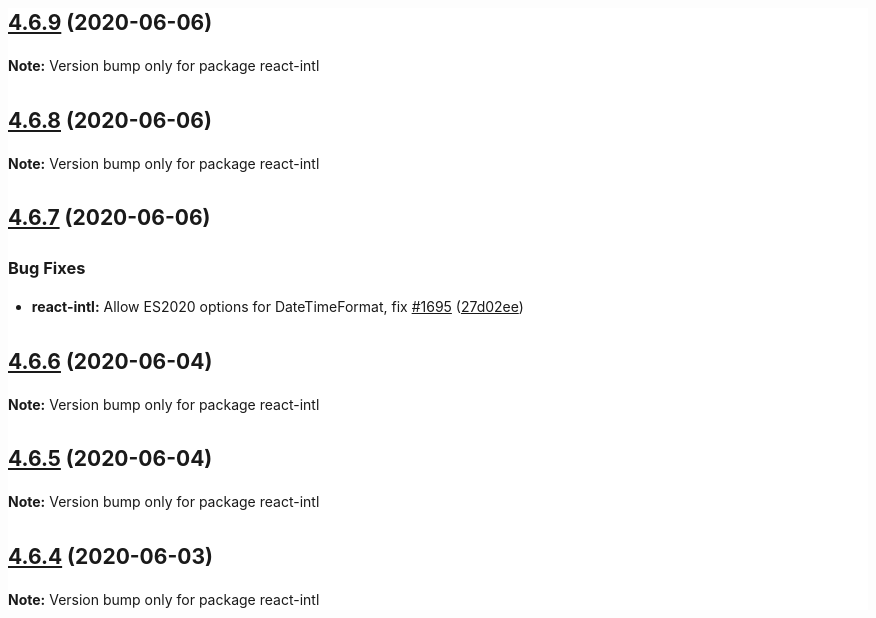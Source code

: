 


## [4.6.9](https://github.com/formatjs/formatjs/compare/react-intl@4.6.8...react-intl@4.6.9) (2020-06-06)

**Note:** Version bump only for package react-intl





## [4.6.8](https://github.com/formatjs/formatjs/compare/react-intl@4.6.7...react-intl@4.6.8) (2020-06-06)

**Note:** Version bump only for package react-intl





## [4.6.7](https://github.com/formatjs/formatjs/compare/react-intl@4.6.6...react-intl@4.6.7) (2020-06-06)


### Bug Fixes

* **react-intl:** Allow ES2020 options for DateTimeFormat, fix [#1695](https://github.com/formatjs/formatjs/issues/1695) ([27d02ee](https://github.com/formatjs/formatjs/commit/27d02ee6a34a67b0dca00b66a4cafbd5b628108c))





## [4.6.6](https://github.com/formatjs/formatjs/compare/react-intl@4.6.5...react-intl@4.6.6) (2020-06-04)

**Note:** Version bump only for package react-intl





## [4.6.5](https://github.com/formatjs/formatjs/compare/react-intl@4.6.4...react-intl@4.6.5) (2020-06-04)

**Note:** Version bump only for package react-intl





## [4.6.4](https://github.com/formatjs/formatjs/compare/react-intl@4.6.3...react-intl@4.6.4) (2020-06-03)

**Note:** Version bump only for package react-intl





